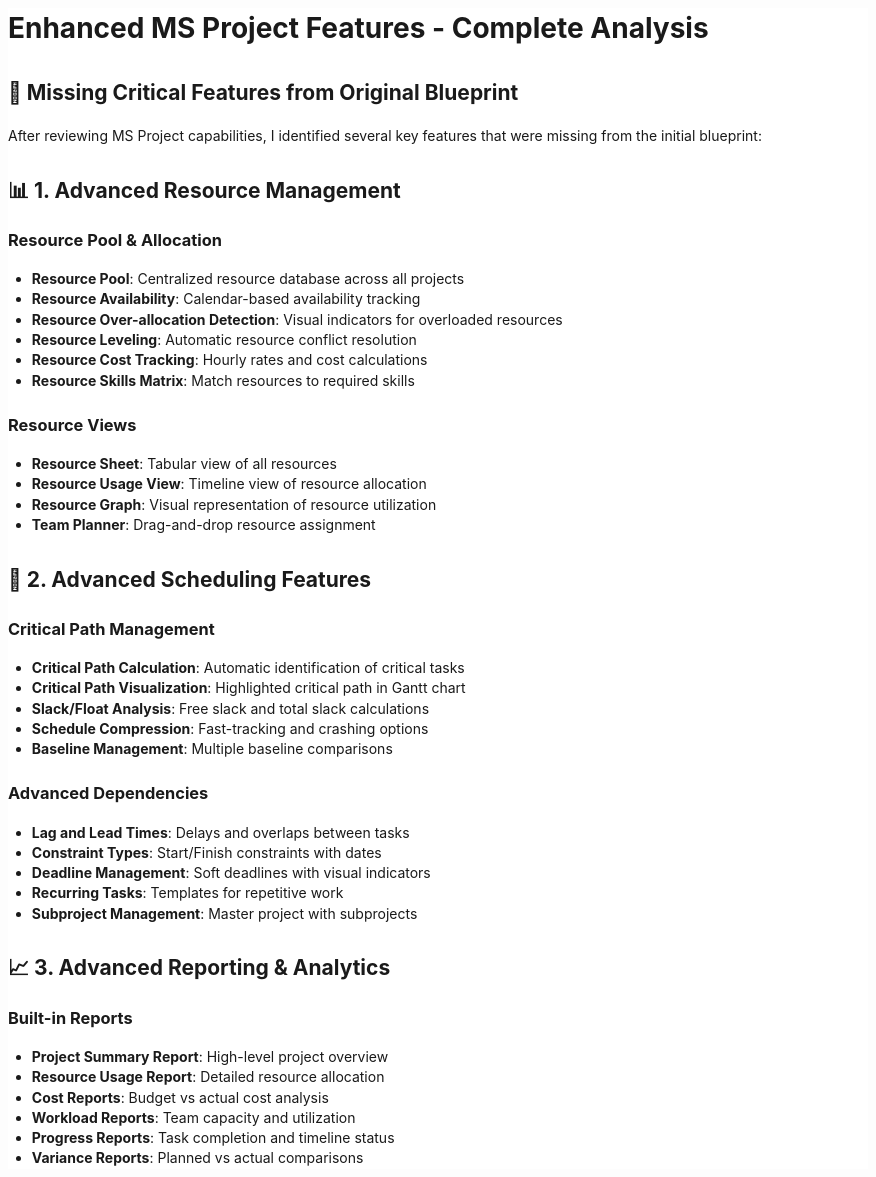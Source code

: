 # Enhanced MS Project Features - Complete Analysis

## 🚨 **Missing Critical Features from Original Blueprint**

After reviewing MS Project capabilities, I identified several key features that were missing from the initial blueprint:

## 📊 **1. Advanced Resource Management**

### **Resource Pool & Allocation**
- **Resource Pool**: Centralized resource database across all projects
- **Resource Availability**: Calendar-based availability tracking
- **Resource Over-allocation Detection**: Visual indicators for overloaded resources
- **Resource Leveling**: Automatic resource conflict resolution
- **Resource Cost Tracking**: Hourly rates and cost calculations
- **Resource Skills Matrix**: Match resources to required skills

### **Resource Views**
- **Resource Sheet**: Tabular view of all resources
- **Resource Usage View**: Timeline view of resource allocation
- **Resource Graph**: Visual representation of resource utilization
- **Team Planner**: Drag-and-drop resource assignment

## 📅 **2. Advanced Scheduling Features**

### **Critical Path Management**
- **Critical Path Calculation**: Automatic identification of critical tasks
- **Critical Path Visualization**: Highlighted critical path in Gantt chart
- **Slack/Float Analysis**: Free slack and total slack calculations
- **Schedule Compression**: Fast-tracking and crashing options
- **Baseline Management**: Multiple baseline comparisons

### **Advanced Dependencies**
- **Lag and Lead Times**: Delays and overlaps between tasks
- **Constraint Types**: Start/Finish constraints with dates
- **Deadline Management**: Soft deadlines with visual indicators
- **Recurring Tasks**: Templates for repetitive work
- **Subproject Management**: Master project with subprojects

## 📈 **3. Advanced Reporting & Analytics**

### **Built-in Reports**
- **Project Summary Report**: High-level project overview
- **Resource Usage Report**: Detailed resource allocation
- **Cost Reports**: Budget vs actual cost analysis
- **Workload Reports**: Team capacity and utilization
- **Progress Reports**: Task completion and timeline status
- **Variance Reports**: Planned vs actual comparisons
